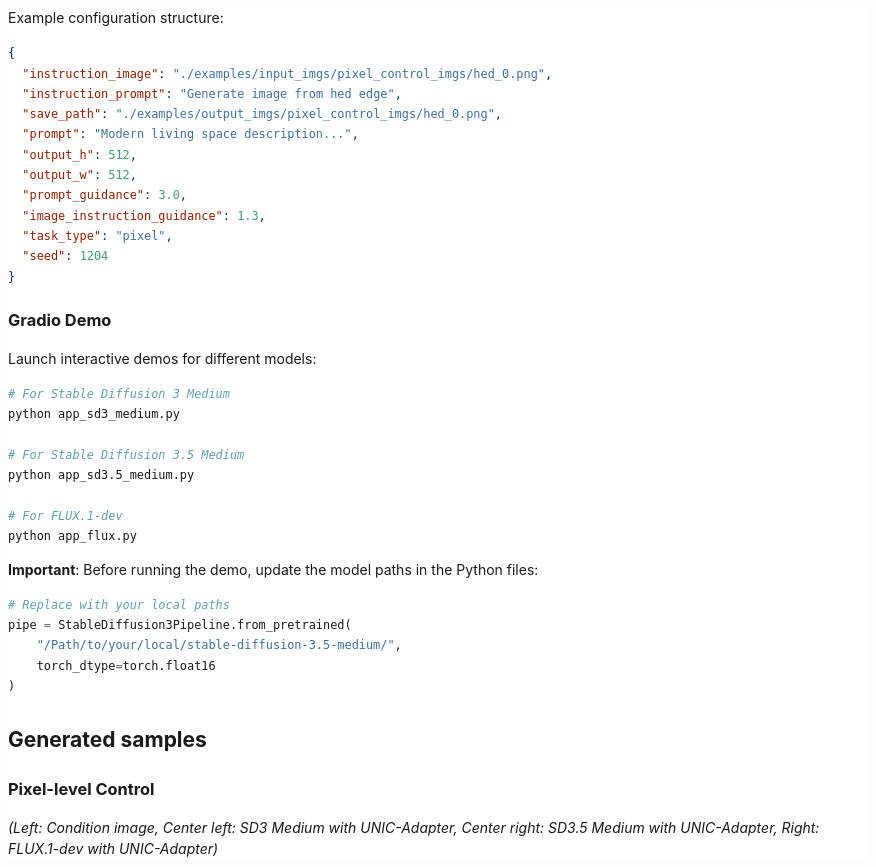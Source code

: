 Example configuration structure:
```json
{
  "instruction_image": "./examples/input_imgs/pixel_control_imgs/hed_0.png",
  "instruction_prompt": "Generate image from hed edge",
  "save_path": "./examples/output_imgs/pixel_control_imgs/hed_0.png",
  "prompt": "Modern living space description...",
  "output_h": 512,
  "output_w": 512,
  "prompt_guidance": 3.0,
  "image_instruction_guidance": 1.3,
  "task_type": "pixel",
  "seed": 1204
}
```

### Gradio Demo
Launch interactive demos for different models:

```bash
# For Stable Diffusion 3 Medium
python app_sd3_medium.py

# For Stable Diffusion 3.5 Medium
python app_sd3.5_medium.py

# For FLUX.1-dev
python app_flux.py
```
**Important**: Before running the demo, update the model paths in the Python files:
```python
# Replace with your local paths
pipe = StableDiffusion3Pipeline.from_pretrained(
    "/Path/to/your/local/stable-diffusion-3.5-medium/", 
    torch_dtype=torch.float16
)
```

## Generated samples

### Pixel-level Control
*(Left: Condition image, Center left: SD3 Medium with UNIC-Adapter, Center right: SD3.5 Medium with UNIC-Adapter, Right: FLUX.1-dev with UNIC-Adapter)*

<div float="left">